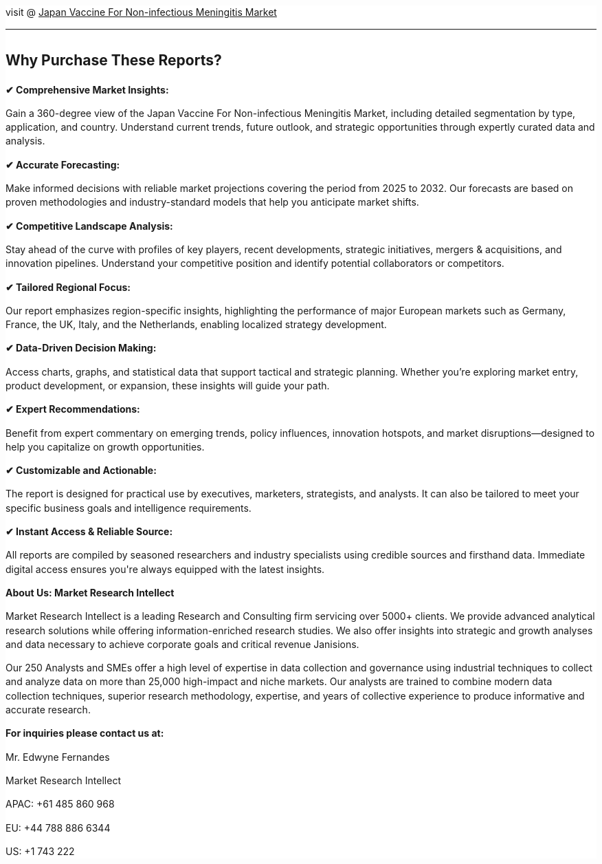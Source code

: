 visit&nbsp;@</strong>&nbsp;</span><span class="font-[700]"><a href="https://www.marketresearchintellect.com/product/global-vaccine-for-non-infectious-meningitis-sales-market/?utm_source=Linkedin&utm_medium=838" target="_blank" data-tracking-control-name="article-ssr-frontend-pulse_little-text-block" data-tracking-will-navigate="" data-test-link="">Japan Vaccine For Non-infectious Meningitis Market</a></span></p></blockquote><hr /><h2>Why Purchase These Reports?</h2><p><strong>✔ Comprehensive Market Insights:</strong></p><p>Gain a 360-degree view of the Japan Vaccine For Non-infectious Meningitis Market, including detailed segmentation by type, application, and country. Understand current trends, future outlook, and strategic opportunities through expertly curated data and analysis.</p><p><strong>✔ Accurate Forecasting:</strong></p><p>Make informed decisions with reliable market projections covering the period from 2025 to 2032. Our forecasts are based on proven methodologies and industry-standard models that help you anticipate market shifts.</p><p><strong>✔ Competitive Landscape Analysis:</strong></p><p>Stay ahead of the curve with profiles of key players, recent developments, strategic initiatives, mergers &amp; acquisitions, and innovation pipelines. Understand your competitive position and identify potential collaborators or competitors.</p><p><strong>✔ Tailored Regional Focus:</strong></p><p>Our report emphasizes region-specific insights, highlighting the performance of major European markets such as Germany, France, the UK, Italy, and the Netherlands, enabling localized strategy development.</p><p><strong>✔ Data-Driven Decision Making:</strong></p><p>Access charts, graphs, and statistical data that support tactical and strategic planning. Whether you&rsquo;re exploring market entry, product development, or expansion, these insights will guide your path.</p><p><strong>✔ Expert Recommendations:</strong></p><p>Benefit from expert commentary on emerging trends, policy influences, innovation hotspots, and market disruptions&mdash;designed to help you capitalize on growth opportunities.</p><p><strong>✔ Customizable and Actionable:</strong></p><p>The report is designed for practical use by executives, marketers, strategists, and analysts. It can also be tailored to meet your specific business goals and intelligence requirements.</p><p><strong>✔ Instant Access &amp; Reliable Source:</strong></p><p>All reports are compiled by seasoned researchers and industry specialists using credible sources and firsthand data. Immediate digital access ensures you're always equipped with the latest insights.</p><p><strong><span class="font-[700]">About Us: Market Research Intellect</span></strong></p><p><span class="">Market Research Intellect is a leading Research and Consulting firm servicing over 5000+ clients. We provide advanced analytical research solutions while offering information-enriched research studies.&nbsp;</span>We also offer insights into strategic and growth analyses and data necessary to achieve corporate goals and critical revenue Janisions.</p><p><span class="">Our 250 Analysts and SMEs offer a high level of expertise in data collection and governance using industrial techniques to collect and analyze data on more than 25,000 high-impact and niche markets. Our analysts are trained to combine modern data collection techniques, superior research methodology, expertise, and years of collective experience to produce informative and accurate research.</span></p><p><strong>For inquiries please contact us at:</strong></p><p>Mr. Edwyne Fernandes</p><p>Market Research Intellect</p><p>APAC: +61 485 860 968</p><p>EU: +44 788 886 6344</p><p>US: +1 743 222